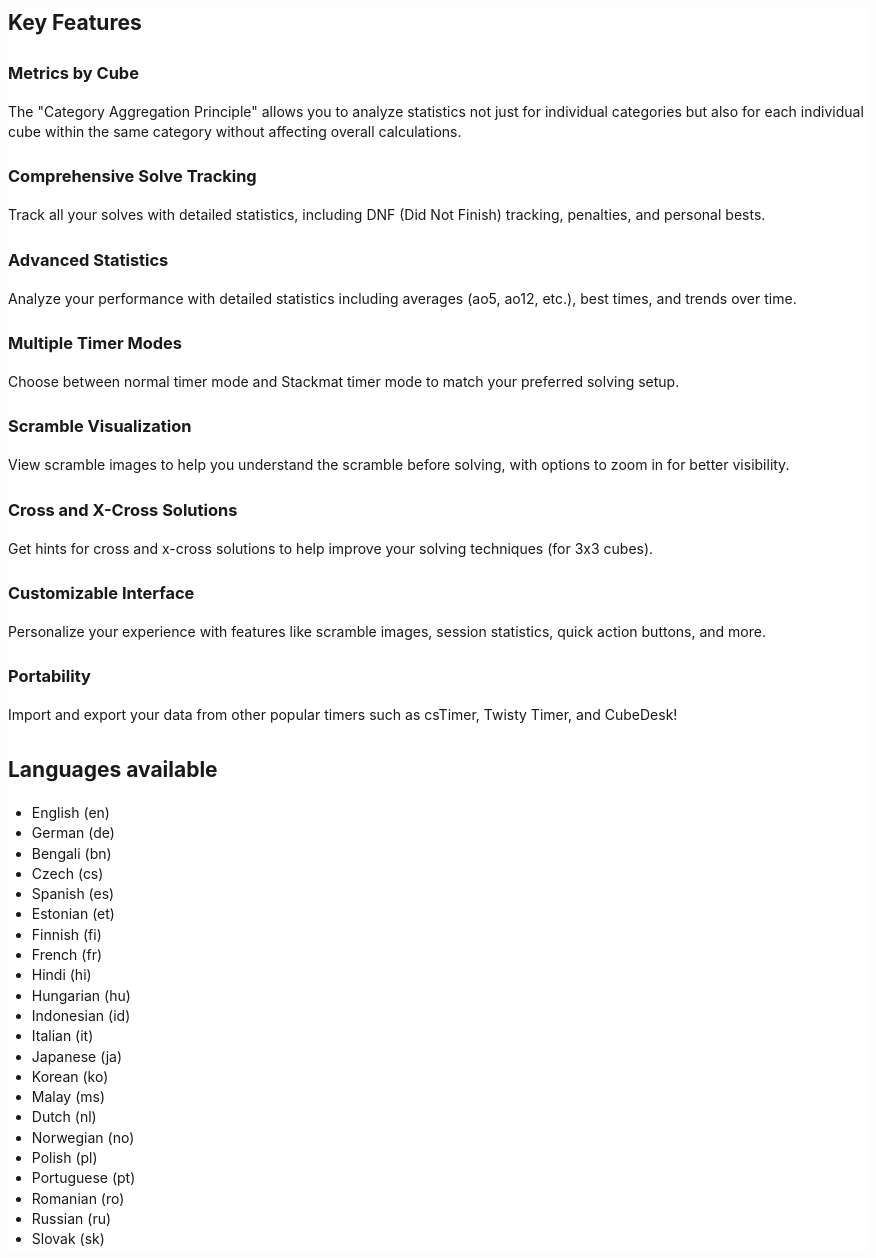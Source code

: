 ## Key Features

### Metrics by Cube

The "Category Aggregation Principle" allows you to analyze statistics not just for individual categories but also for each individual cube within the same category without affecting overall calculations.

### Comprehensive Solve Tracking

Track all your solves with detailed statistics, including DNF (Did Not Finish) tracking, penalties, and personal bests.

### Advanced Statistics

Analyze your performance with detailed statistics including averages (ao5, ao12, etc.), best times, and trends over time.

### Multiple Timer Modes

Choose between normal timer mode and Stackmat timer mode to match your preferred solving setup.

### Scramble Visualization

View scramble images to help you understand the scramble before solving, with options to zoom in for better visibility.

### Cross and X-Cross Solutions

Get hints for cross and x-cross solutions to help improve your solving techniques (for 3x3 cubes).

### Customizable Interface

Personalize your experience with features like scramble images, session statistics, quick action buttons, and more.

### Portability

Import and export your data from other popular timers such as csTimer, Twisty Timer, and CubeDesk!

## Languages available

- English (en)
- German (de)
- Bengali (bn)
- Czech (cs)
- Spanish (es)
- Estonian (et)
- Finnish (fi)
- French (fr)
- Hindi (hi)
- Hungarian (hu)
- Indonesian (id)
- Italian (it)
- Japanese (ja)
- Korean (ko)
- Malay (ms)
- Dutch (nl)
- Norwegian (no)
- Polish (pl)
- Portuguese (pt)
- Romanian (ro)
- Russian (ru)
- Slovak (sk)